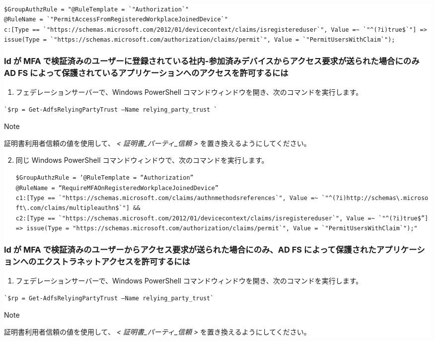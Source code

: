 
~~~
$GroupAuthzRule = "@RuleTemplate = `"Authorization`"  
@RuleName = `"PermitAccessFromRegisteredWorkplaceJoinedDevice`"  
c:[Type == `"https://schemas.microsoft.com/2012/01/devicecontext/claims/isregistereduser`", Value =~ `"^(?i)true$`"] => issue(Type = `"https://schemas.microsoft.com/authorization/claims/permit`", Value = `"PermitUsersWithClaim`");  
~~~



### <a name="to-grant-access-to-an-application-that-is-secured-by-ad-fs-only-if-the-access-request-comes-from-a-workplace-joined-device-that-is-registered-to-a-user-whose-identity-has-been-validated-with-mfa"></a>Id が MFA で検証済みのユーザーに登録されている社内\-参加済みデバイスからアクセス要求が送られた場合にのみ AD FS によって保護されているアプリケーションへのアクセスを許可するには  

1.  フェデレーションサーバーで、Windows PowerShell コマンドウィンドウを開き、次のコマンドを実行します。  


~~~
`$rp = Get-AdfsRelyingPartyTrust –Name relying_party_trust ` 
~~~


> [!NOTE]  
> 証明書利用者信頼の値を使用して、 *< 証明書\_パーティ\_信頼 >* を置き換えるようにしてください。  

2. 同じ Windows PowerShell コマンドウィンドウで、次のコマンドを実行します。  

   ```  
   $GroupAuthzRule = ‘@RuleTemplate = “Authorization”  
   @RuleName = “RequireMFAOnRegisteredWorkplaceJoinedDevice”  
   c1:[Type == `"https://schemas.microsoft.com/claims/authnmethodsreferences`", Value =~ `"^(?i)http://schemas\.microsoft\.com/claims/multipleauthn$`"] &&  
   c2:[Type == `"https://schemas.microsoft.com/2012/01/devicecontext/claims/isregistereduser`", Value =~ `"^(?i)true$”] => issue(Type = "https://schemas.microsoft.com/authorization/claims/permit`", Value = `"PermitUsersWithClaim`");"  

   ```  

### <a name="to-grant-extranet-access-to-an-application-secured-by-ad-fs-only-if-the-access-request-comes-from-a-user-whose-identity-has-been-validated-with-mfa"></a>Id が MFA で検証済みのユーザーからアクセス要求が送られた場合にのみ、AD FS によって保護されたアプリケーションへのエクストラネットアクセスを許可するには  

1.  フェデレーションサーバーで、Windows PowerShell コマンドウィンドウを開き、次のコマンドを実行します。  


~~~
`$rp = Get-AdfsRelyingPartyTrust –Name relying_party_trust`  
~~~


> [!NOTE]  
> 証明書利用者信頼の値を使用して、 *< 証明書\_パーティ\_信頼 >* を置き換えるようにしてください。  
